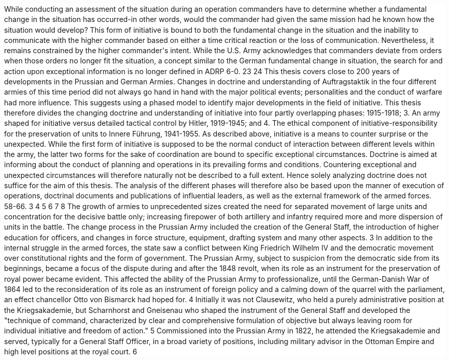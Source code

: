 While conducting an assessment of the situation during an operation commanders have to determine whether a fundamental change in the situation has occurred-in other words, would the commander had given the same mission had he known how the situation would develop?
This form of initiative is bound to both the fundamental change in the situation and the inability to communicate with the higher commander based on either a time critical reaction or the loss of communication. Nevertheless, it remains constrained by the higher commander's intent. While the U.S. Army acknowledges that commanders deviate from orders when those orders no longer fit the situation, a concept similar to the German fundamental change in situation, the search for and action upon exceptional information is no longer defined in ADRP 6-0. 
23
24
This thesis covers close to 200 years of developments in the Prussian and German
Armies. Changes in doctrine and understanding of Auftragstaktik in the four different armies of this time period did not always go hand in hand with the major political events; personalities and the conduct of warfare had more influence. This suggests using a phased model to identify major developments in the field of initiative.
This thesis therefore divides the changing doctrine and understanding of initiative into four partly overlapping phases:  1915-1918;   3. An army shaped for initiative versus detailed tactical control by Hitler,   1919-1945; and   4. The ethical component of initiative-responsibility for the preservation of units to Innere Führung, 1941-1955.   As described above, initiative is a means to counter surprise or the unexpected.
While the first form of initiative is supposed to be the normal conduct of interaction between different levels within the army, the latter two forms for the sake of coordination are bound to specific exceptional circumstances. Doctrine is aimed at informing about the conduct of planning and operations in its prevailing forms and conditions. Countering exceptional and unexpected circumstances will therefore naturally not be described to a full extent. Hence solely analyzing doctrine does not suffice for the aim of this thesis.
The analysis of the different phases will therefore also be based upon the manner of execution of operations, doctrinal documents and publications of influential leaders, as well as the external framework of the armed forces.  
58-66. 3
4
5
6
7
8
The growth of armies to unprecedented sizes created the need for separated movement of large units and concentration for the decisive battle only; increasing firepower of both artillery and infantry required more and more dispersion of units in the battle. The change process in the Prussian Army included the creation of the General Staff, the introduction of higher education for officers, and changes in force structure, equipment, drafting system and many other aspects. 
3
In addition to the internal struggle in the armed forces, the state saw a conflict between King Friedrich Wilhelm IV and the democratic movement over constitutional rights and the form of government. The Prussian Army, subject to suspicion from the democratic side from its beginnings, became a focus of the dispute during and after the 1848 revolt, when its role as an instrument for the preservation of royal power became evident. This affected the ability of the Prussian Army to professionalize, until the German-Danish War of 1864 led to the reconsideration of its role as an instrument of foreign policy and a calming down of the quarrel with the parliament, an effect chancellor Otto von Bismarck had hoped for. 
4
Initially it was not Clausewitz, who held a purely administrative position at the Kriegsakademie, but Scharnhorst and Gneisenau who shaped the instrument of the General Staff and developed the "technique of command, characterized by clear and comprehensive formulation of objective but always leaving room for individual initiative and freedom of action." 
5
Commissioned into the Prussian Army in 1822, he attended the Kriegsakademie and served, typically for a General Staff Officer, in a broad variety of positions, including military advisor in the Ottoman Empire and high level positions at the royal court. 
6